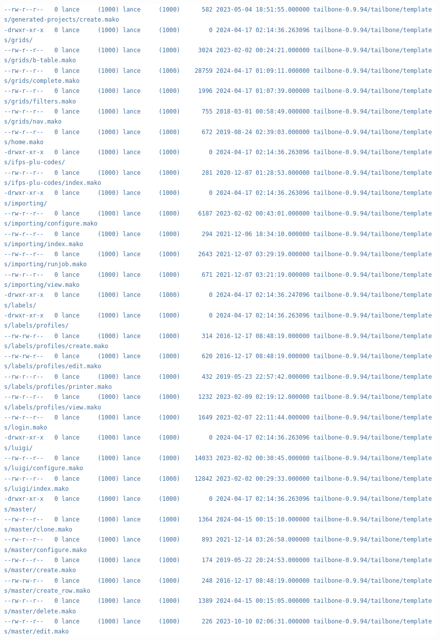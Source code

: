 ```diff
--rw-r--r--   0 lance     (1000) lance     (1000)      582 2023-05-04 18:51:55.000000 tailbone-0.9.94/tailbone/templates/generated-projects/create.mako
-drwxr-xr-x   0 lance     (1000) lance     (1000)        0 2024-04-17 02:14:36.263096 tailbone-0.9.94/tailbone/templates/grids/
--rw-r--r--   0 lance     (1000) lance     (1000)     3024 2023-02-02 00:24:21.000000 tailbone-0.9.94/tailbone/templates/grids/b-table.mako
--rw-r--r--   0 lance     (1000) lance     (1000)    28759 2024-04-17 01:09:11.000000 tailbone-0.9.94/tailbone/templates/grids/complete.mako
--rw-r--r--   0 lance     (1000) lance     (1000)     1996 2024-04-17 01:07:39.000000 tailbone-0.9.94/tailbone/templates/grids/filters.mako
--rw-r--r--   0 lance     (1000) lance     (1000)      755 2018-03-01 00:58:49.000000 tailbone-0.9.94/tailbone/templates/grids/nav.mako
--rw-r--r--   0 lance     (1000) lance     (1000)      672 2019-08-24 02:39:03.000000 tailbone-0.9.94/tailbone/templates/home.mako
-drwxr-xr-x   0 lance     (1000) lance     (1000)        0 2024-04-17 02:14:36.263096 tailbone-0.9.94/tailbone/templates/ifps-plu-codes/
--rw-r--r--   0 lance     (1000) lance     (1000)      281 2020-12-07 01:28:53.000000 tailbone-0.9.94/tailbone/templates/ifps-plu-codes/index.mako
-drwxr-xr-x   0 lance     (1000) lance     (1000)        0 2024-04-17 02:14:36.263096 tailbone-0.9.94/tailbone/templates/importing/
--rw-r--r--   0 lance     (1000) lance     (1000)     6187 2023-02-02 00:43:01.000000 tailbone-0.9.94/tailbone/templates/importing/configure.mako
--rw-r--r--   0 lance     (1000) lance     (1000)      294 2021-12-06 18:34:10.000000 tailbone-0.9.94/tailbone/templates/importing/index.mako
--rw-r--r--   0 lance     (1000) lance     (1000)     2643 2021-12-07 03:29:19.000000 tailbone-0.9.94/tailbone/templates/importing/runjob.mako
--rw-r--r--   0 lance     (1000) lance     (1000)      671 2021-12-07 03:21:19.000000 tailbone-0.9.94/tailbone/templates/importing/view.mako
-drwxr-xr-x   0 lance     (1000) lance     (1000)        0 2024-04-17 02:14:36.247096 tailbone-0.9.94/tailbone/templates/labels/
-drwxr-xr-x   0 lance     (1000) lance     (1000)        0 2024-04-17 02:14:36.263096 tailbone-0.9.94/tailbone/templates/labels/profiles/
--rw-rw-r--   0 lance     (1000) lance     (1000)      314 2016-12-17 08:48:19.000000 tailbone-0.9.94/tailbone/templates/labels/profiles/create.mako
--rw-rw-r--   0 lance     (1000) lance     (1000)      620 2016-12-17 08:48:19.000000 tailbone-0.9.94/tailbone/templates/labels/profiles/edit.mako
--rw-r--r--   0 lance     (1000) lance     (1000)      432 2019-05-23 22:57:42.000000 tailbone-0.9.94/tailbone/templates/labels/profiles/printer.mako
--rw-r--r--   0 lance     (1000) lance     (1000)     1232 2023-02-09 02:19:12.000000 tailbone-0.9.94/tailbone/templates/labels/profiles/view.mako
--rw-r--r--   0 lance     (1000) lance     (1000)     1649 2023-02-07 22:11:44.000000 tailbone-0.9.94/tailbone/templates/login.mako
-drwxr-xr-x   0 lance     (1000) lance     (1000)        0 2024-04-17 02:14:36.263096 tailbone-0.9.94/tailbone/templates/luigi/
--rw-r--r--   0 lance     (1000) lance     (1000)    14033 2023-02-02 00:30:45.000000 tailbone-0.9.94/tailbone/templates/luigi/configure.mako
--rw-r--r--   0 lance     (1000) lance     (1000)    12842 2023-02-02 00:29:33.000000 tailbone-0.9.94/tailbone/templates/luigi/index.mako
-drwxr-xr-x   0 lance     (1000) lance     (1000)        0 2024-04-17 02:14:36.263096 tailbone-0.9.94/tailbone/templates/master/
--rw-r--r--   0 lance     (1000) lance     (1000)     1364 2024-04-15 00:15:10.000000 tailbone-0.9.94/tailbone/templates/master/clone.mako
--rw-r--r--   0 lance     (1000) lance     (1000)      893 2021-12-14 03:26:58.000000 tailbone-0.9.94/tailbone/templates/master/configure.mako
--rw-r--r--   0 lance     (1000) lance     (1000)      174 2019-05-22 20:24:53.000000 tailbone-0.9.94/tailbone/templates/master/create.mako
--rw-rw-r--   0 lance     (1000) lance     (1000)      248 2016-12-17 08:48:19.000000 tailbone-0.9.94/tailbone/templates/master/create_row.mako
--rw-r--r--   0 lance     (1000) lance     (1000)     1389 2024-04-15 00:15:05.000000 tailbone-0.9.94/tailbone/templates/master/delete.mako
--rw-r--r--   0 lance     (1000) lance     (1000)      226 2023-10-10 02:06:31.000000 tailbone-0.9.94/tailbone/templates/master/edit.mako
```